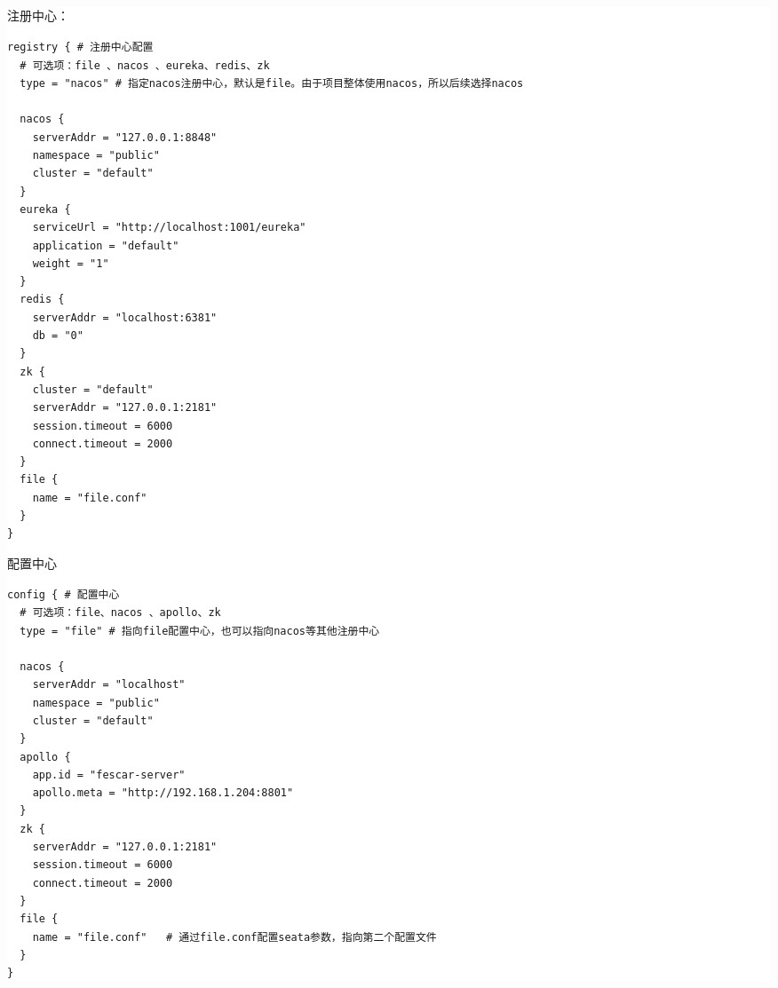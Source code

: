 注册中心：

```
registry { # 注册中心配置
  # 可选项：file 、nacos 、eureka、redis、zk
  type = "nacos" # 指定nacos注册中心，默认是file。由于项目整体使用nacos，所以后续选择nacos

  nacos {
    serverAddr = "127.0.0.1:8848"
    namespace = "public"
    cluster = "default"
  }
  eureka {
    serviceUrl = "http://localhost:1001/eureka"
    application = "default"
    weight = "1"
  }
  redis {
    serverAddr = "localhost:6381"
    db = "0"
  }
  zk {
    cluster = "default"
    serverAddr = "127.0.0.1:2181"
    session.timeout = 6000
    connect.timeout = 2000
  }
  file {
    name = "file.conf"
  }
}
```

配置中心

```
config { # 配置中心
  # 可选项：file、nacos 、apollo、zk
  type = "file" # 指向file配置中心，也可以指向nacos等其他注册中心

  nacos {
    serverAddr = "localhost"
    namespace = "public"
    cluster = "default"
  }
  apollo {
    app.id = "fescar-server"
    apollo.meta = "http://192.168.1.204:8801"
  }
  zk {
    serverAddr = "127.0.0.1:2181"
    session.timeout = 6000
    connect.timeout = 2000
  }
  file {
    name = "file.conf"   # 通过file.conf配置seata参数，指向第二个配置文件
  }
}
```
